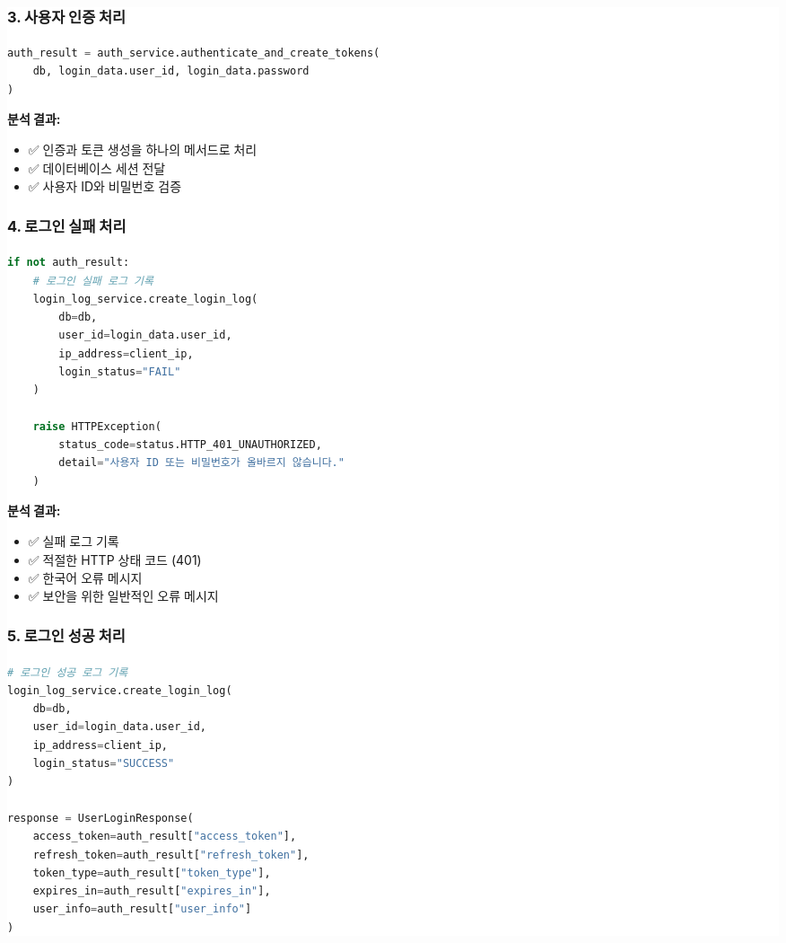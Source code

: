### 3. 사용자 인증 처리
```python
auth_result = auth_service.authenticate_and_create_tokens(
    db, login_data.user_id, login_data.password
)
```

**분석 결과:**
- ✅ 인증과 토큰 생성을 하나의 메서드로 처리
- ✅ 데이터베이스 세션 전달
- ✅ 사용자 ID와 비밀번호 검증

### 4. 로그인 실패 처리
```python
if not auth_result:
    # 로그인 실패 로그 기록
    login_log_service.create_login_log(
        db=db,
        user_id=login_data.user_id,
        ip_address=client_ip,
        login_status="FAIL"
    )
    
    raise HTTPException(
        status_code=status.HTTP_401_UNAUTHORIZED,
        detail="사용자 ID 또는 비밀번호가 올바르지 않습니다."
    )
```

**분석 결과:**
- ✅ 실패 로그 기록
- ✅ 적절한 HTTP 상태 코드 (401)
- ✅ 한국어 오류 메시지
- ✅ 보안을 위한 일반적인 오류 메시지

### 5. 로그인 성공 처리
```python
# 로그인 성공 로그 기록
login_log_service.create_login_log(
    db=db,
    user_id=login_data.user_id,
    ip_address=client_ip,
    login_status="SUCCESS"
)

response = UserLoginResponse(
    access_token=auth_result["access_token"],
    refresh_token=auth_result["refresh_token"],
    token_type=auth_result["token_type"],
    expires_in=auth_result["expires_in"],
    user_info=auth_result["user_info"]
)
```
